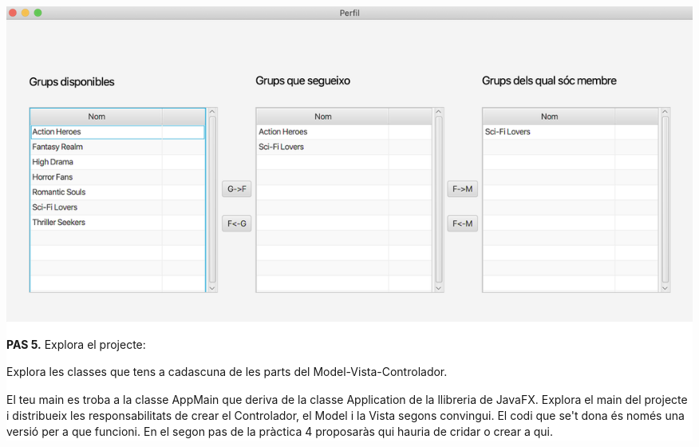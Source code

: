 ![](pictures/grups.png)


**PAS 5.** Explora el projecte:

Explora les classes que tens a cadascuna de les parts del Model-Vista-Controlador.

El teu main es troba a la classe AppMain que deriva de la classe Application de la llibreria de JavaFX. Explora el main del projecte i distribueix les responsabilitats de crear el Controlador, el Model i la Vista segons convingui. El codi que se't dona és només una versió per a que funcioni. 
En el segon pas de la pràctica 4 proposaràs qui hauria de cridar o crear a qui.
